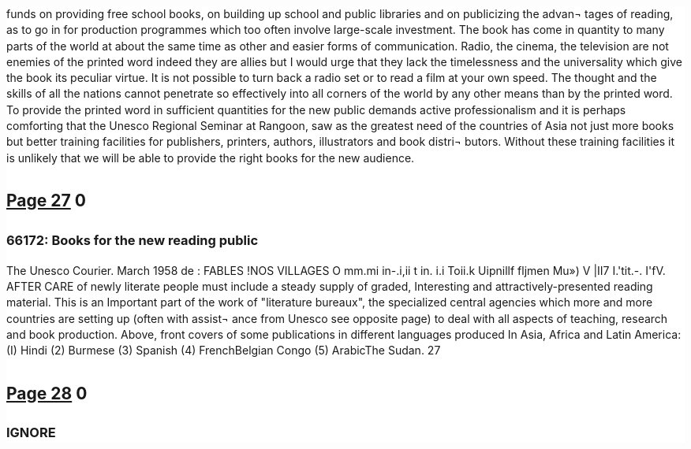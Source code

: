 funds on providing free school books, on building up
school and public libraries and on publicizing the advan¬
tages of reading, as to go in for production programmes
which too often involve large-scale investment.
The book has come in quantity to many parts of the
world at about the same time as other and easier forms
of communication. Radio, the cinema, the television are
not enemies of the printed word indeed they are allies
but I would urge that they lack the timelessness and the
universality which give the book its peculiar virtue. It
is not possible to turn back a radio set or to read a film
at your own speed. The thought and the skills of all the
nations cannot penetrate so effectively into all corners of
the world by any other means than by the printed word.
To provide the printed word in sufficient quantities for
the new public demands active professionalism and it is
perhaps comforting that the Unesco Regional Seminar at
Rangoon, saw as the greatest need of the countries of
Asia not just more books but better training facilities for
publishers, printers, authors, illustrators and book distri¬
butors. Without these training facilities it is unlikely
that we will be able to provide the right books for the
new audience.

## [Page 27](078161engo.pdf#page=27) 0

### 66172: Books for the new reading public

The Unesco Courier. March 1958
de :
FABLES
!NOS VILLAGES
O
mm.mi in-.i,ii t in. i.i Toii.k
Uipnillf fljmen Mu»)
V |II7 I.'tit.-. I'fV.
AFTER CARE of newly literate people must include a steady supply of graded, Interesting and attractively-presented reading material. This is an
Important part of the work of "literature bureaux", the specialized central agencies which more and more countries are setting up (often with assist¬
ance from Unesco see opposite page) to deal with all aspects of teaching, research and book production. Above, front covers of some publications in
different languages produced In Asia, Africa and Latin America: (I) Hindi (2) Burmese (3) Spanish (4) FrenchBelgian Congo (5) ArabicThe Sudan.
27

## [Page 28](078161engo.pdf#page=28) 0

### IGNORE
